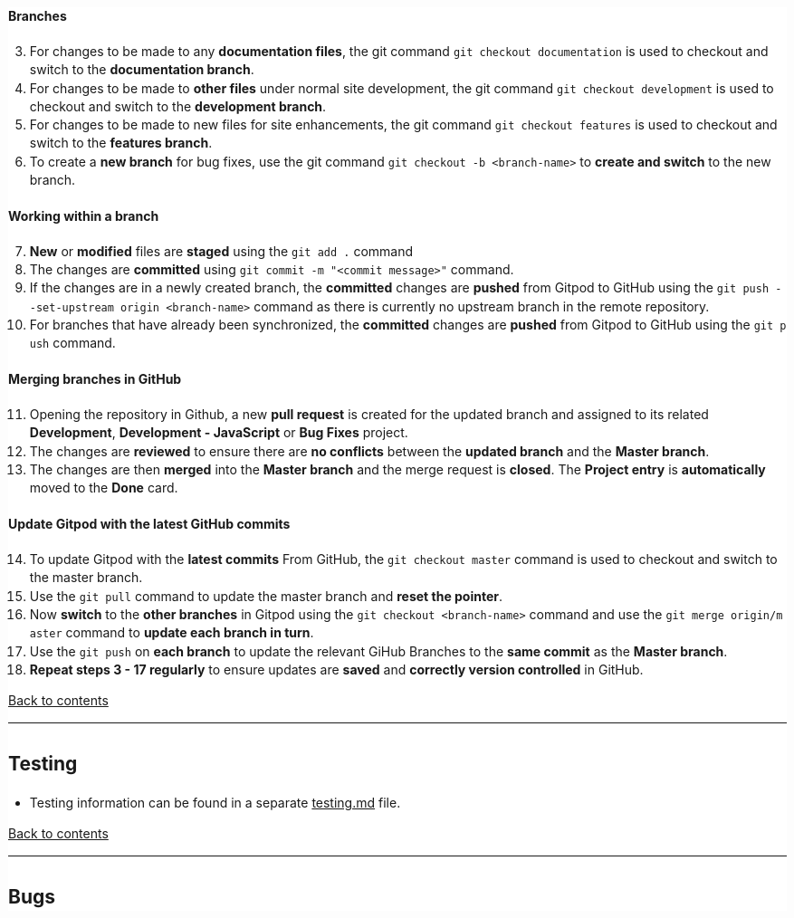 
#### Branches ####
3. For changes to be made to any **documentation files**, the git command `git checkout documentation` is used to checkout and switch to the **documentation branch**.
4. For changes to be made to **other files** under normal site development, the git command `git checkout development` is used to checkout and switch to the **development branch**.
5. For changes to be made to new files for site enhancements, the git command `git checkout features` is used to checkout and switch to the **features branch**.
6. To create a **new branch** for bug fixes, use the git command `git checkout -b <branch-name>` to **create and switch** to the new branch.


#### Working within a branch ####
7. **New** or **modified** files are **staged** using the `git add .` command
8. The changes are **committed** using `git commit -m "<commit message>"` command.
9. If the changes are in a newly created branch, the **committed** changes are **pushed** from Gitpod to GitHub using the `git push --set-upstream origin <branch-name>` command as there is currently no upstream branch in the remote repository.
10. For branches that have already been synchronized, the **committed** changes are **pushed** from Gitpod to GitHub using the `git push` command.


#### Merging branches in GitHub ####
11. Opening the repository in Github, a new **pull request** is created for the updated branch and assigned to its related **Development**, **Development - JavaScript** or **Bug Fixes** project.
12. The changes are **reviewed** to ensure there are **no conflicts** between the **updated branch** and the **Master branch**.
13. The changes are then **merged** into the **Master branch** and the merge request is **closed**. The **Project entry** is **automatically** moved to the **Done** card.


#### Update Gitpod with the latest GitHub commits ####
14. To update Gitpod with the **latest commits** From GitHub, the `git checkout master` command is used to checkout and switch to the master branch.
15. Use the `git pull` command to update the master branch and **reset the pointer**.
16. Now **switch** to the **other branches** in Gitpod using the `git checkout <branch-name>` command and use the `git merge origin/master` command to **update each branch in turn**.
17. Use the `git push` on **each branch** to update the relevant GiHub Branches to the **same commit** as the **Master branch**.
18. **Repeat steps 3 - 17 regularly** to ensure updates are **saved** and **correctly version controlled** in GitHub.


[Back to contents](#contents)

---
## Testing ##

- Testing information can be found in a separate [testing.md](testing.md) file.


[Back to contents](#contents)

---
## Bugs ##
